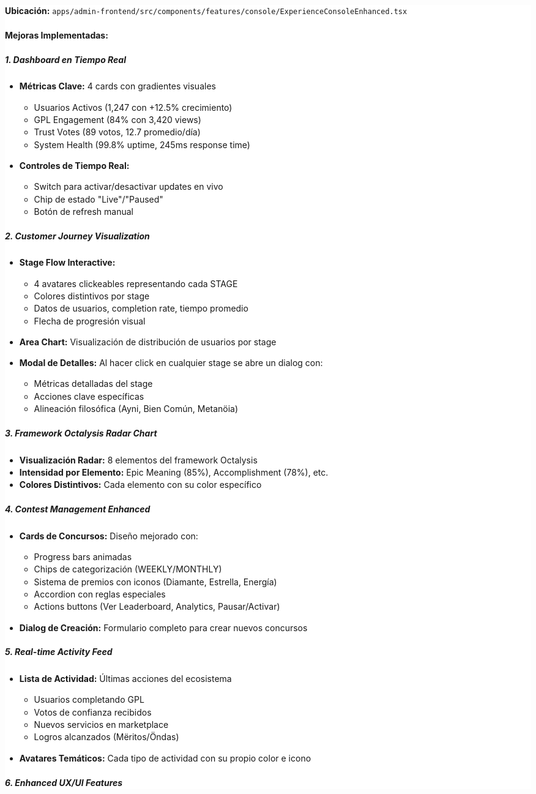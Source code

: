 **Ubicación:** `apps/admin-frontend/src/components/features/console/ExperienceConsoleEnhanced.tsx`

#### **Mejoras Implementadas:**

##### **1. Dashboard en Tiempo Real**
- **Métricas Clave:** 4 cards con gradientes visuales
  - Usuarios Activos (1,247 con +12.5% crecimiento)
  - GPL Engagement (84% con 3,420 views)
  - Trust Votes (89 votos, 12.7 promedio/día)
  - System Health (99.8% uptime, 245ms response time)

- **Controles de Tiempo Real:**
  - Switch para activar/desactivar updates en vivo
  - Chip de estado "Live"/"Paused"
  - Botón de refresh manual

##### **2. Customer Journey Visualization**
- **Stage Flow Interactive:**
  - 4 avatares clickeables representando cada STAGE
  - Colores distintivos por stage
  - Datos de usuarios, completion rate, tiempo promedio
  - Flecha de progresión visual

- **Area Chart:** Visualización de distribución de usuarios por stage
- **Modal de Detalles:** Al hacer click en cualquier stage se abre un dialog con:
  - Métricas detalladas del stage
  - Acciones clave específicas
  - Alineación filosófica (Ayni, Bien Común, Metanöia)

##### **3. Framework Octalysis Radar Chart**
- **Visualización Radar:** 8 elementos del framework Octalysis
- **Intensidad por Elemento:** Epic Meaning (85%), Accomplishment (78%), etc.
- **Colores Distintivos:** Cada elemento con su color específico

##### **4. Contest Management Enhanced**
- **Cards de Concursos:** Diseño mejorado con:
  - Progress bars animadas
  - Chips de categorización (WEEKLY/MONTHLY)
  - Sistema de premios con iconos (Diamante, Estrella, Energía)
  - Accordion con reglas especiales
  - Actions buttons (Ver Leaderboard, Analytics, Pausar/Activar)

- **Dialog de Creación:** Formulario completo para crear nuevos concursos

##### **5. Real-time Activity Feed**
- **Lista de Actividad:** Últimas acciones del ecosistema
  - Usuarios completando GPL
  - Votos de confianza recibidos
  - Nuevos servicios en marketplace
  - Logros alcanzados (Mëritos/Öndas)

- **Avatares Temáticos:** Cada tipo de actividad con su propio color e icono

##### **6. Enhanced UX/UI Features**
